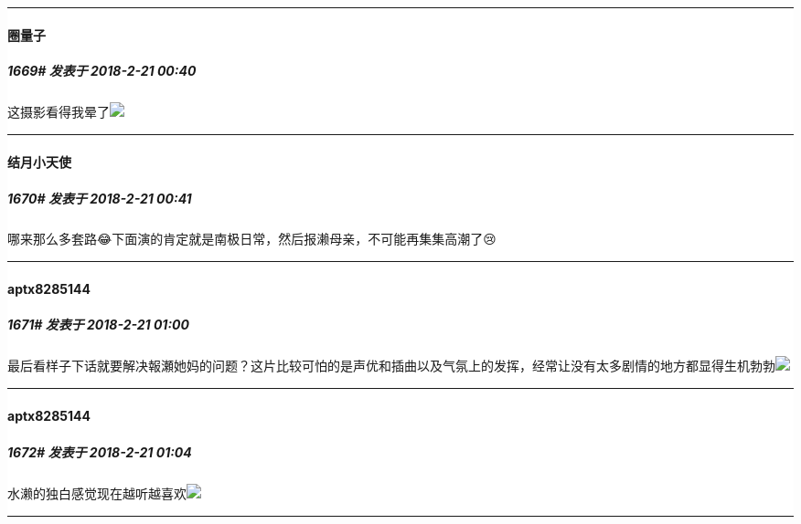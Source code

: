 



*****

####  圈量子  
##### 1669#       发表于 2018-2-21 00:40




这摄影看得我晕了<img src="https://static.saraba1st.com/image/smiley/face2017/094.png" referrerpolicy="no-referrer">







*****

####  结月小天使  
##### 1670#       发表于 2018-2-21 00:41




哪来那么多套路😂下面演的肯定就是南极日常，然后报濑母亲，不可能再集集高潮了😢







*****

####  aptx8285144  
##### 1671#       发表于 2018-2-21 01:00




最后看样子下话就要解决報瀬她妈的问题？这片比较可怕的是声优和插曲以及气氛上的发挥，经常让没有太多剧情的地方都显得生机勃勃<img src="https://static.saraba1st.com/image/smiley/face2017/037.png" referrerpolicy="no-referrer">







*****

####  aptx8285144  
##### 1672#       发表于 2018-2-21 01:04




水濑的独白感觉现在越听越喜欢<img src="https://static.saraba1st.com/image/smiley/face2017/072.png" referrerpolicy="no-referrer">







*****
